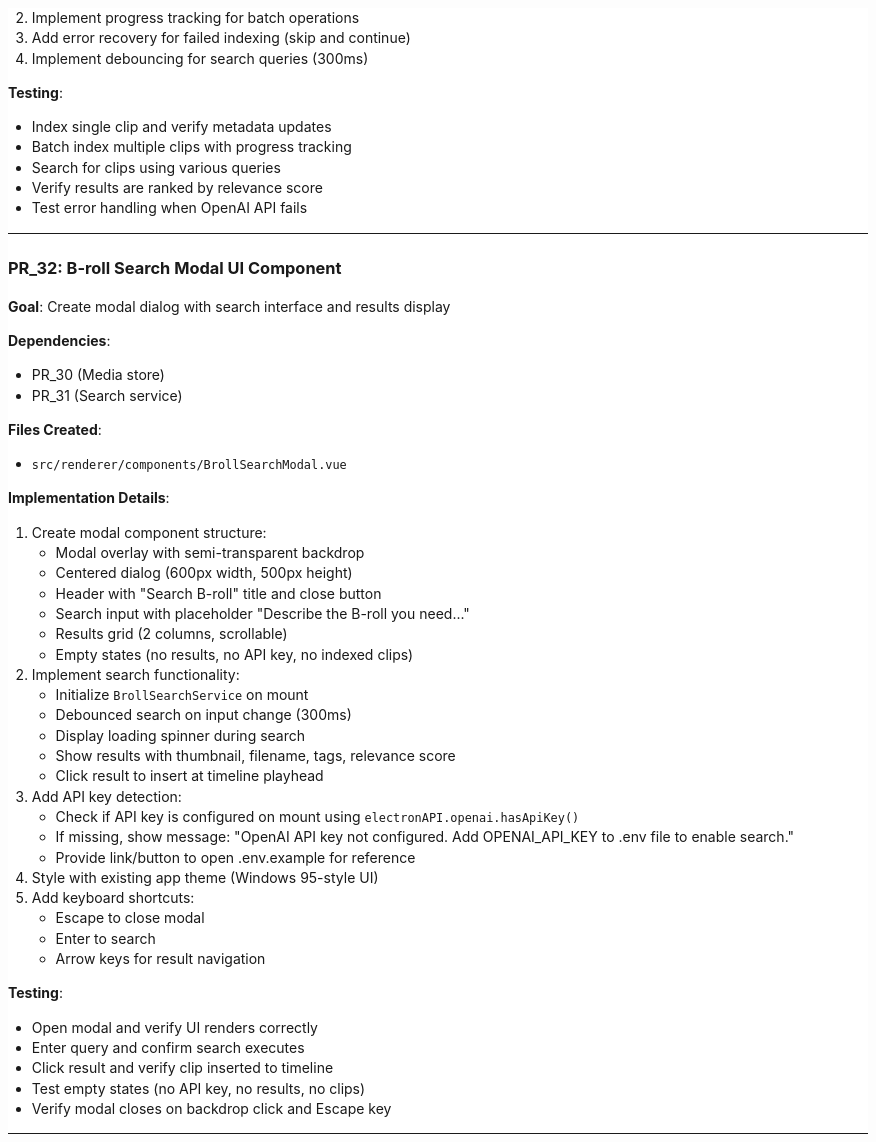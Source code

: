 2. Implement progress tracking for batch operations
3. Add error recovery for failed indexing (skip and continue)
4. Implement debouncing for search queries (300ms)

**Testing**:
- Index single clip and verify metadata updates
- Batch index multiple clips with progress tracking
- Search for clips using various queries
- Verify results are ranked by relevance score
- Test error handling when OpenAI API fails

---

### PR_32: B-roll Search Modal UI Component
**Goal**: Create modal dialog with search interface and results display

**Dependencies**: 
- PR_30 (Media store)
- PR_31 (Search service)

**Files Created**:
- `src/renderer/components/BrollSearchModal.vue`

**Implementation Details**:
1. Create modal component structure:
   - Modal overlay with semi-transparent backdrop
   - Centered dialog (600px width, 500px height)
   - Header with "Search B-roll" title and close button
   - Search input with placeholder "Describe the B-roll you need..."
   - Results grid (2 columns, scrollable)
   - Empty states (no results, no API key, no indexed clips)
2. Implement search functionality:
   - Initialize `BrollSearchService` on mount
   - Debounced search on input change (300ms)
   - Display loading spinner during search
   - Show results with thumbnail, filename, tags, relevance score
   - Click result to insert at timeline playhead
3. Add API key detection:
   - Check if API key is configured on mount using `electronAPI.openai.hasApiKey()`
   - If missing, show message: "OpenAI API key not configured. Add OPENAI_API_KEY to .env file to enable search."
   - Provide link/button to open .env.example for reference
4. Style with existing app theme (Windows 95-style UI)
5. Add keyboard shortcuts:
   - Escape to close modal
   - Enter to search
   - Arrow keys for result navigation

**Testing**:
- Open modal and verify UI renders correctly
- Enter query and confirm search executes
- Click result and verify clip inserted to timeline
- Test empty states (no API key, no results, no clips)
- Verify modal closes on backdrop click and Escape key

---